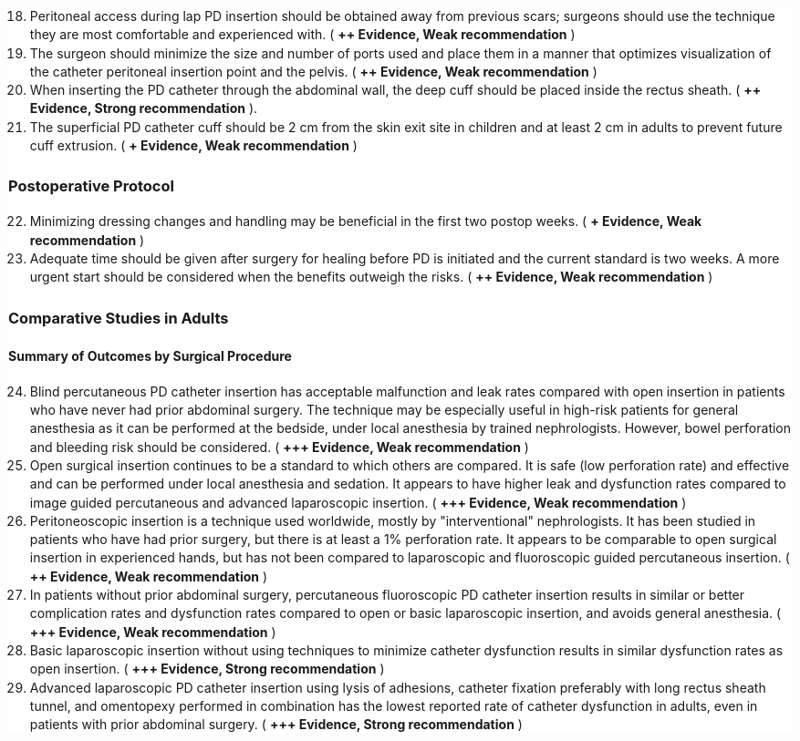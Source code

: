 
  18. Peritoneal access during lap PD insertion should be obtained away from previous scars; surgeons should use the technique they are most comfortable and experienced with. ( **++ Evidence, Weak recommendation** ) 
  19. The surgeon should minimize the size and number of ports used and place them in a manner that optimizes visualization of the catheter peritoneal insertion point and the pelvis. ( **++ Evidence, Weak recommendation** ) 
  20. When inserting the PD catheter through the abdominal wall, the deep cuff should be placed inside the rectus sheath. ( **++ Evidence, Strong recommendation** ). 
  21. The superficial PD catheter cuff should be 2 cm from the skin exit site in children and at least 2 cm in adults to prevent future cuff extrusion. ( **\+ Evidence, Weak recommendation** ) 




###  Postoperative Protocol 


  22. Minimizing dressing changes and handling may be beneficial in the first two postop weeks. ( **\+ Evidence, Weak recommendation** ) 
  23. Adequate time should be given after surgery for healing before PD is initiated and the current standard is two weeks. A more urgent start should be considered when the benefits outweigh the risks. ( **++ Evidence, Weak recommendation** ) 




###  Comparative Studies in Adults 


####  Summary of Outcomes by Surgical Procedure 


  24. Blind percutaneous PD catheter insertion has acceptable malfunction and leak rates compared with open insertion in patients who have never had prior abdominal surgery. The technique may be especially useful in high-risk patients for general anesthesia as it can be performed at the bedside, under local anesthesia by trained nephrologists. However, bowel perforation and bleeding risk should be considered. ( **+++ Evidence, Weak recommendation** ) 
  25. Open surgical insertion continues to be a standard to which others are compared. It is safe (low perforation rate) and effective and can be performed under local anesthesia and sedation. It appears to have higher leak and dysfunction rates compared to image guided percutaneous and advanced laparoscopic insertion. ( **+++ Evidence, Weak recommendation** ) 
  26. Peritoneoscopic insertion is a technique used worldwide, mostly by "interventional" nephrologists. It has been studied in patients who have had prior surgery, but there is at least a 1% perforation rate. It appears to be comparable to open surgical insertion in experienced hands, but has not been compared to laparoscopic and fluoroscopic guided percutaneous insertion. ( **++ Evidence, Weak recommendation** ) 
  27. In patients without prior abdominal surgery, percutaneous fluoroscopic PD catheter insertion results in similar or better complication rates and dysfunction rates compared to open or basic laparoscopic insertion, and avoids general anesthesia. ( **+++ Evidence, Weak recommendation** ) 
  28. Basic laparoscopic insertion without using techniques to minimize catheter dysfunction results in similar dysfunction rates as open insertion. ( **+++ Evidence, Strong recommendation** ) 
  29. Advanced laparoscopic PD catheter insertion using lysis of adhesions, catheter fixation preferably with long rectus sheath tunnel, and omentopexy performed in combination has the lowest reported rate of catheter dysfunction in adults, even in patients with prior abdominal surgery. ( **+++ Evidence, Strong recommendation** ) 
